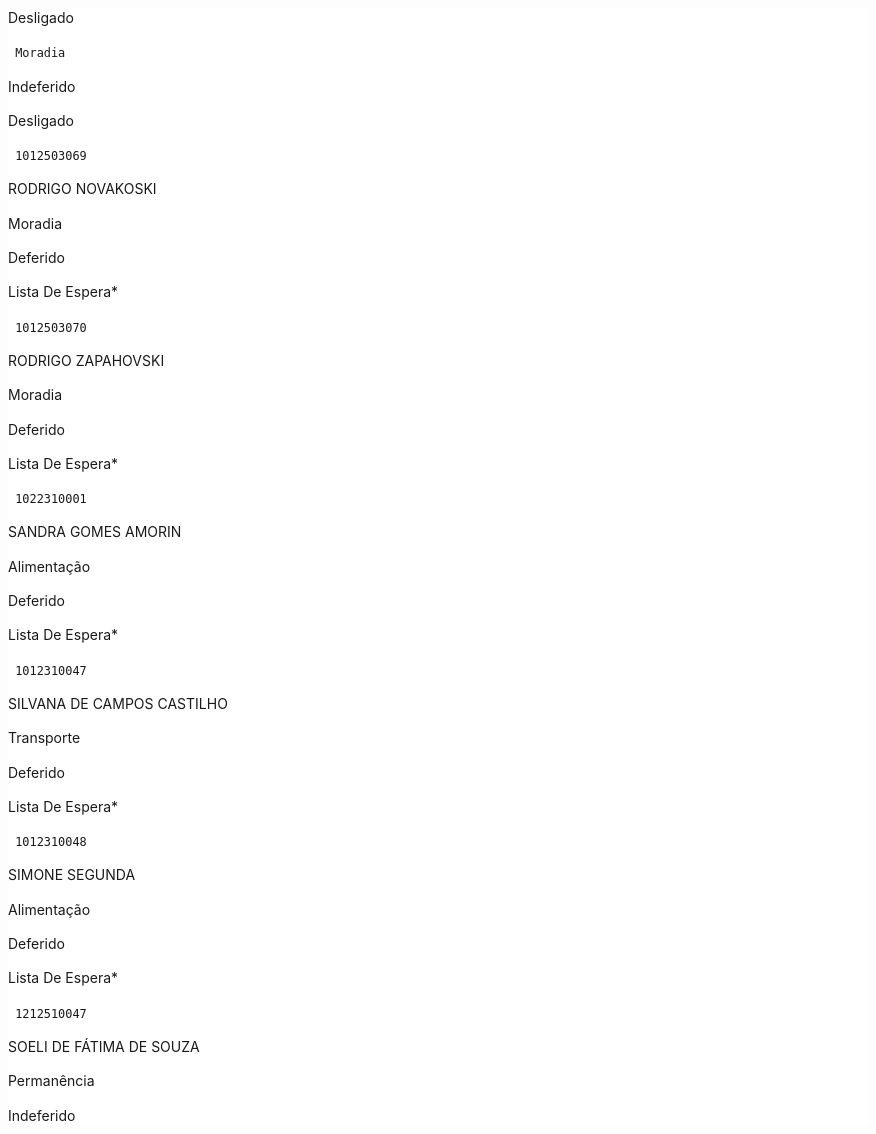    Desligado

     Moradia

   Indeferido

   Desligado

     1012503069

   RODRIGO NOVAKOSKI

   Moradia

   Deferido

   Lista De Espera*

     1012503070

   RODRIGO ZAPAHOVSKI

   Moradia

   Deferido

   Lista De Espera*

     1022310001

   SANDRA GOMES AMORIN

   Alimentação

   Deferido

   Lista De Espera*

     1012310047

   SILVANA DE CAMPOS CASTILHO

   Transporte

   Deferido

   Lista De Espera*

     1012310048

   SIMONE SEGUNDA

   Alimentação

   Deferido

   Lista De Espera*

     1212510047

   SOELI DE FÁTIMA DE SOUZA

   Permanência

   Indeferido
